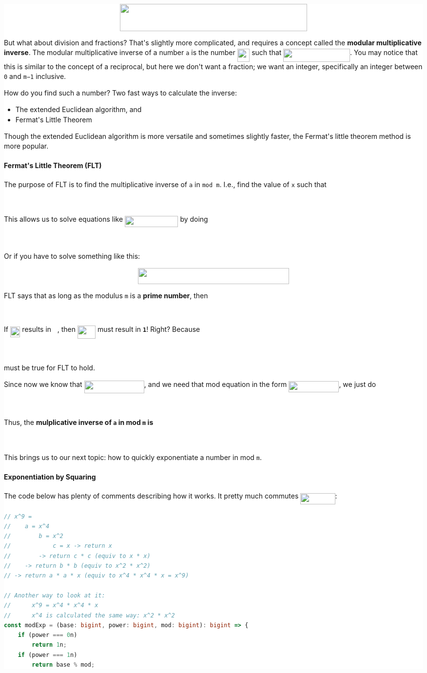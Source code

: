<p align="center"><img src="/src/2019/tex/e76bd86fe35a2dc6d029e922deb757df.svg?invert_in_darkmode&sanitize=true" align=middle width=383.2826283pt height=55.8904104pt/></p>

But what about division and fractions? That's slightly more complicated, and requires a concept called the **modular multiplicative inverse**. The modular multiplicative inverse of a number `a` is the number <img src="/src/2019/tex/b42707f02d6a6fbbe96ce85d2d4ab42c.svg?invert_in_darkmode&sanitize=true" align=middle width=25.515722099999987pt height=26.76175259999998pt/> such that <img src="/src/2019/tex/efc77d75c0d136cd143775e2e7b4b8ee.svg?invert_in_darkmode&sanitize=true" align=middle width=136.6739418pt height=26.76175259999998pt/>. You may notice that this is similar to the concept of a reciprocal, but here we don't want a fraction; we want an integer, specifically an integer between `0` and `m−1` inclusive.

How do you find such a number? Two fast ways to calculate the inverse:
* The extended Euclidean algorithm, and
* Fermat's Little Theorem

Though the extended Euclidean algorithm is more versatile and sometimes slightly faster, the Fermat's little theorem method is more popular.

#### Fermat's Little Theorem (FLT)
The purpose of FLT is to find the multiplicative inverse of `a` in `mod m`. I.e., find the value of `x` such that

<p align="center"><img src="/src/2019/tex/5d8e0dfa8dde5bf9ca2d83f2ce30042b.svg?invert_in_darkmode&sanitize=true" align=middle width=225.873846pt height=14.202794099999998pt/></p>

This allows us to solve equations like <img src="/src/2019/tex/83d5c97e656809f169d172ce3ebcb995.svg?invert_in_darkmode&sanitize=true" align=middle width=109.43458184999999pt height=22.831056599999986pt/> by doing

<p align="center"><img src="/src/2019/tex/985ce6cb972a3ba4b8b4de36da13ad29.svg?invert_in_darkmode&sanitize=true" align=middle width=388.73461935pt height=14.202794099999998pt/></p>

Or if you have to solve something like this:

<p align="center"><img src="/src/2019/tex/7cfe59a2f3ab7b2fe5217f85f194afb9.svg?invert_in_darkmode&sanitize=true" align=middle width=309.24192915pt height=32.6705313pt/></p>

FLT says that as long as the modulus `m` is a **prime number**, then

<p align="center"><img src="/src/2019/tex/921a70cb7f788b175efe224ac1089d32.svg?invert_in_darkmode&sanitize=true" align=middle width=161.9272149pt height=11.741602949999999pt/></p>

If <img src="/src/2019/tex/f6a3602d48db8ce95cc1a56b16ff625f.svg?invert_in_darkmode&sanitize=true" align=middle width=20.35400399999999pt height=21.839370299999988pt/> results in <img src="/src/2019/tex/44bc9d542a92714cac84e01cbbb7fd61.svg?invert_in_darkmode&sanitize=true" align=middle width=8.68915409999999pt height=14.15524440000002pt/>, then <img src="/src/2019/tex/bf56952a6b72d9453e0e33bcb99b04d1.svg?invert_in_darkmode&sanitize=true" align=middle width=37.180571999999984pt height=26.76175259999998pt/> must result in **`1`**! Right? Because

<p align="center"><img src="/src/2019/tex/f8892bdae2f8583580e4185940d8683b.svg?invert_in_darkmode&sanitize=true" align=middle width=336.94105169999995pt height=14.202794099999998pt/></p>

must be true for FLT to hold.

Since now we know that <img src="/src/2019/tex/7959508e99654c40083dc32599dd2b10.svg?invert_in_darkmode&sanitize=true" align=middle width=123.21155384999997pt height=26.76175259999998pt/>, and we need that mod equation in the form <img src="/src/2019/tex/014945c4ef76654ad238a6ed34c5a0ae.svg?invert_in_darkmode&sanitize=true" align=middle width=103.2932373pt height=22.831056599999986pt/>, we just do

<p align="center"><img src="/src/2019/tex/920404b8ad550ad9398336fe04aac073.svg?invert_in_darkmode&sanitize=true" align=middle width=324.51753345pt height=14.202794099999998pt/></p>

Thus, the **mulplicative inverse of `a` in mod `m` is**

<p align="center"><img src="/src/2019/tex/49bbb0ff8fa4fe3711167ef8b2cf9d83.svg?invert_in_darkmode&sanitize=true" align=middle width=335.36362034999996pt height=17.399144399999997pt/></p>

This brings us to our next topic: how to quickly exponentiate a number in mod `m`.

#### Exponentiation by Squaring
The code below has plenty of comments describing how it works. It pretty much commutes <img src="/src/2019/tex/2958d9907b77b0b875e4b45709a83b4f.svg?invert_in_darkmode&sanitize=true" align=middle width=71.35978574999999pt height=22.831056599999986pt/>:

```typescript
// x^9 =
//    a = x^4
//        b = x^2
//            c = x -> return x
//        -> return c * c (equiv to x * x)
//    -> return b * b (equiv to x^2 * x^2)
// -> return a * a * x (equiv to x^4 * x^4 * x = x^9)

// Another way to look at it:
//      x^9 = x^4 * x^4 * x
//      x^4 is calculated the same way: x^2 * x^2
const modExp = (base: bigint, power: bigint, mod: bigint): bigint => {
    if (power === 0n)
        return 1n;
    if (power === 1n)
        return base % mod;
```